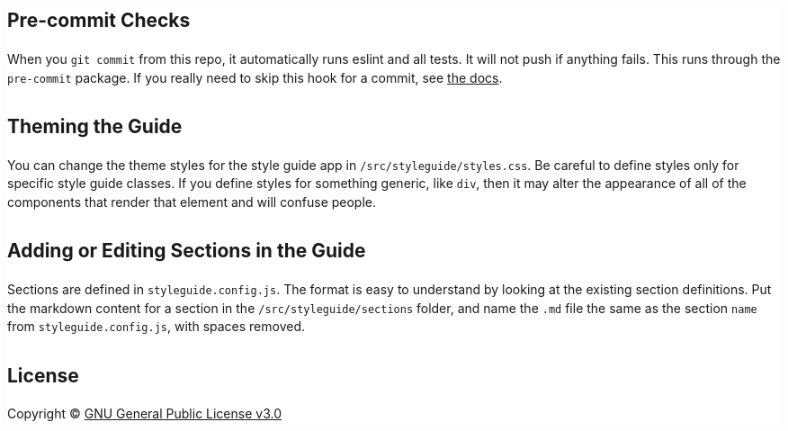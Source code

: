 ## Pre-commit Checks

When you `git commit` from this repo, it automatically runs eslint and all tests. It will not push if anything fails. This runs through the `pre-commit` package. If you really need to skip this hook for a commit, see [the docs](https://www.npmjs.com/package/pre-commit).

## Theming the Guide

You can change the theme styles for the style guide app in `/src/styleguide/styles.css`. Be careful to define styles only for specific style guide classes. If you define styles for something generic, like `div`, then it may alter the appearance of all of the components that render that element and will confuse people.

## Adding or Editing Sections in the Guide

Sections are defined in `styleguide.config.js`. The format is easy to understand by looking at the existing section definitions. Put the markdown content for a section in the `/src/styleguide/sections` folder, and name the `.md` file the same as the section `name` from `styleguide.config.js`, with spaces removed.

## License

Copyright © [GNU General Public License v3.0](./LICENSE.md)